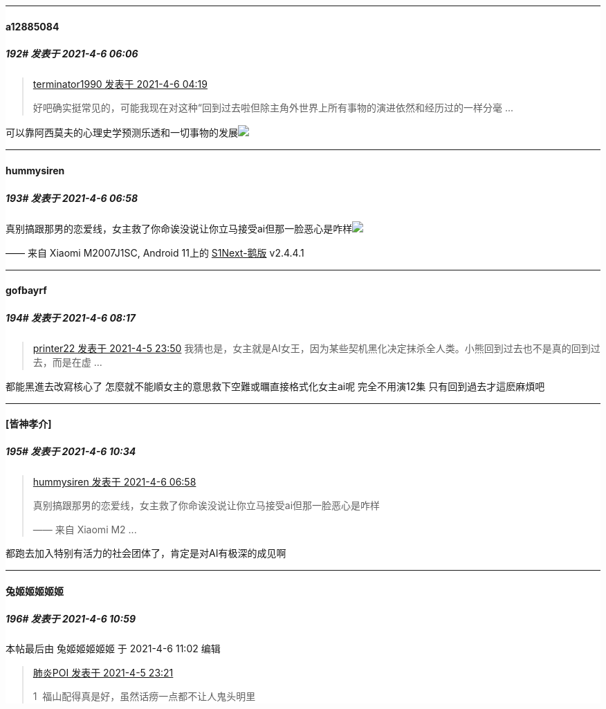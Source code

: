 *****

####  a12885084  
##### 192#       发表于 2021-4-6 06:06

<blockquote><a href="httphttps://bbs.saraba1st.com/2b/forum.php?mod=redirect&amp;goto=findpost&amp;pid=50844774&amp;ptid=1982987" target="_blank">terminator1990 发表于 2021-4-6 04:19</a>

好吧确实挺常见的，可能我现在对这种“回到过去啦但除主角外世界上所有事物的演进依然和经历过的一样分毫 ...</blockquote>
可以靠阿西莫夫的心理史学预测乐透和一切事物的发展<img src="https://static.saraba1st.com/image/smiley/animal2017/026.png" referrerpolicy="no-referrer">

*****

####  hummysiren  
##### 193#       发表于 2021-4-6 06:58

真别搞跟那男的恋爱线，女主救了你命诶没说让你立马接受ai但那一脸恶心是咋样<img src="https://static.saraba1st.com/image/smiley/face2017/001.png" referrerpolicy="no-referrer">

—— 来自 Xiaomi M2007J1SC, Android 11上的 [S1Next-鹅版](https://github.com/ykrank/S1-Next/releases) v2.4.4.1

*****

####  gofbayrf  
##### 194#       发表于 2021-4-6 08:17

<blockquote><a href="httphttps://bbs.saraba1st.com/2b/forum.php?mod=redirect&amp;goto=findpost&amp;pid=50843776&amp;ptid=1982987" target="_blank">printer22 发表于 2021-4-5 23:50</a>
我猜也是，女主就是AI女王，因为某些契机黑化决定抹杀全人类。小熊回到过去也不是真的回到过去，而是在虚 ...</blockquote>
都能黑進去改寫核心了 怎麼就不能順女主的意思救下空難或曞直接格式化女主ai呢 完全不用演12集 只有回到過去才這麽麻煩吧

*****

####  [皆神孝介]  
##### 195#       发表于 2021-4-6 10:34

<blockquote><a href="httphttps://bbs.saraba1st.com/2b/forum.php?mod=redirect&amp;goto=findpost&amp;pid=50844912&amp;ptid=1982987" target="_blank">hummysiren 发表于 2021-4-6 06:58</a>

真别搞跟那男的恋爱线，女主救了你命诶没说让你立马接受ai但那一脸恶心是咋样

—— 来自 Xiaomi M2 ...</blockquote>
都跑去加入特别有活力的社会团体了，肯定是对AI有极深的成见啊

*****

####  兔姬姬姬姬姬  
##### 196#       发表于 2021-4-6 10:59

 本帖最后由 兔姬姬姬姬姬 于 2021-4-6 11:02 编辑 
<blockquote><a href="httphttps://bbs.saraba1st.com/2b/forum.php?mod=redirect&amp;goto=findpost&amp;pid=50843537&amp;ptid=1982987" target="_blank">肺炎POI 发表于 2021-4-5 23:21</a>

1  福山配得真是好，虽然话痨一点都不让人鬼头明里

